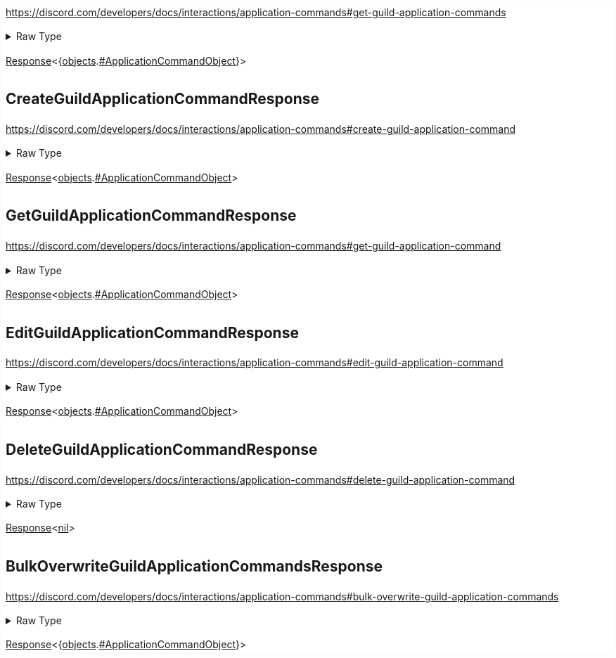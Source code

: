 https://discord.com/developers/docs/interactions/application-commands#get-guild-application-commands

<details><summary>Raw Type</summary></details>

[Response](#Response)<{[objects](#module.objects).[#ApplicationCommandObject](#ApplicationCommandObject)}><div id="CreateGuildApplicationCommandResponse"></div>

## CreateGuildApplicationCommandResponse

https://discord.com/developers/docs/interactions/application-commands#create-guild-application-command

<details><summary>Raw Type</summary></details>

[Response](#Response)<[objects](#module.objects).[#ApplicationCommandObject](#ApplicationCommandObject)><div id="GetGuildApplicationCommandResponse"></div>

## GetGuildApplicationCommandResponse

https://discord.com/developers/docs/interactions/application-commands#get-guild-application-command

<details><summary>Raw Type</summary></details>

[Response](#Response)<[objects](#module.objects).[#ApplicationCommandObject](#ApplicationCommandObject)><div id="EditGuildApplicationCommandResponse"></div>

## EditGuildApplicationCommandResponse

https://discord.com/developers/docs/interactions/application-commands#edit-guild-application-command

<details><summary>Raw Type</summary></details>

[Response](#Response)<[objects](#module.objects).[#ApplicationCommandObject](#ApplicationCommandObject)><div id="DeleteGuildApplicationCommandResponse"></div>

## DeleteGuildApplicationCommandResponse

https://discord.com/developers/docs/interactions/application-commands#delete-guild-application-command

<details><summary>Raw Type</summary></details>

[Response](#Response)<[nil](#nil)><div id="BulkOverwriteGuildApplicationCommandsResponse"></div>

## BulkOverwriteGuildApplicationCommandsResponse

https://discord.com/developers/docs/interactions/application-commands#bulk-overwrite-guild-application-commands

<details><summary>Raw Type</summary></details>

[Response](#Response)<{[objects](#module.objects).[#ApplicationCommandObject](#ApplicationCommandObject)}><div id="GetGuildApplicationCommandPermissionsResponse"></div>
